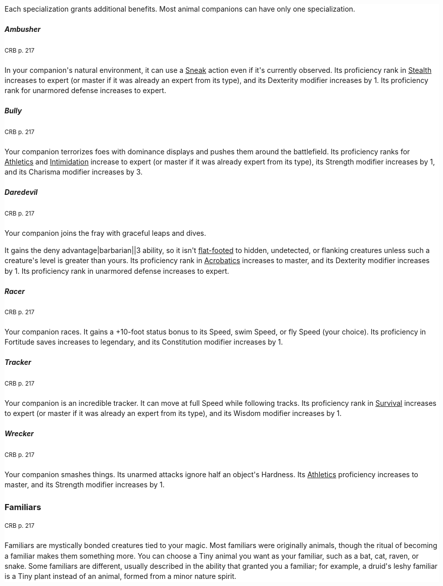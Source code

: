 Each specialization grants additional benefits. Most animal companions can have only one specialization.

##### Ambusher
<sup>CRB p. 217</sup>

In your companion's natural environment, it can use a [Sneak](sneak.md) action even if it's currently observed. Its proficiency rank in [Stealth](../../compendium/skills.md#Stealth) increases to expert (or master if it was already an expert from its type), and its Dexterity modifier increases by 1. Its proficiency rank for unarmored defense increases to expert.

##### Bully
<sup>CRB p. 217</sup>

Your companion terrorizes foes with dominance displays and pushes them around the battlefield. Its proficiency ranks for [Athletics](../../compendium/skills.md#Athletics) and [Intimidation](../../compendium/skills.md#Intimidation) increase to expert (or master if it was already expert from its type), its Strength modifier increases by 1, and its Charisma modifier increases by 3.

##### Daredevil
<sup>CRB p. 217</sup>

Your companion joins the fray with graceful leaps and dives.

It gains the deny advantage|barbarian||3 ability, so it isn't [flat-footed](conditions.md#Flat-footed) to hidden, undetected, or flanking creatures unless such a creature's level is greater than yours. Its proficiency rank in [Acrobatics](../../compendium/skills.md#Acrobatics) increases to master, and its Dexterity modifier increases by 1. Its proficiency rank in unarmored defense increases to expert.

##### Racer
<sup>CRB p. 217</sup>

Your companion races. It gains a +10-foot status bonus to its Speed, swim Speed, or fly Speed (your choice). Its proficiency in Fortitude saves increases to legendary, and its Constitution modifier increases by 1.

##### Tracker
<sup>CRB p. 217</sup>

Your companion is an incredible tracker. It can move at full Speed while following tracks. Its proficiency rank in [Survival](../../compendium/skills.md#Survival) increases to expert (or master if it was already an expert from its type), and its Wisdom modifier increases by 1.

##### Wrecker
<sup>CRB p. 217</sup>

Your companion smashes things. Its unarmed attacks ignore half an object's Hardness. Its [Athletics](../../compendium/skills.md#Athletics) proficiency increases to master, and its Strength modifier increases by 1.

### Familiars
<sup>CRB p. 217</sup>

Familiars are mystically bonded creatures tied to your magic. Most familiars were originally animals, though the ritual of becoming a familiar makes them something more. You can choose a Tiny animal you want as your familiar, such as a bat, cat, raven, or snake. Some familiars are different, usually described in the ability that granted you a familiar; for example, a druid's leshy familiar is a Tiny plant instead of an animal, formed from a minor nature spirit.
